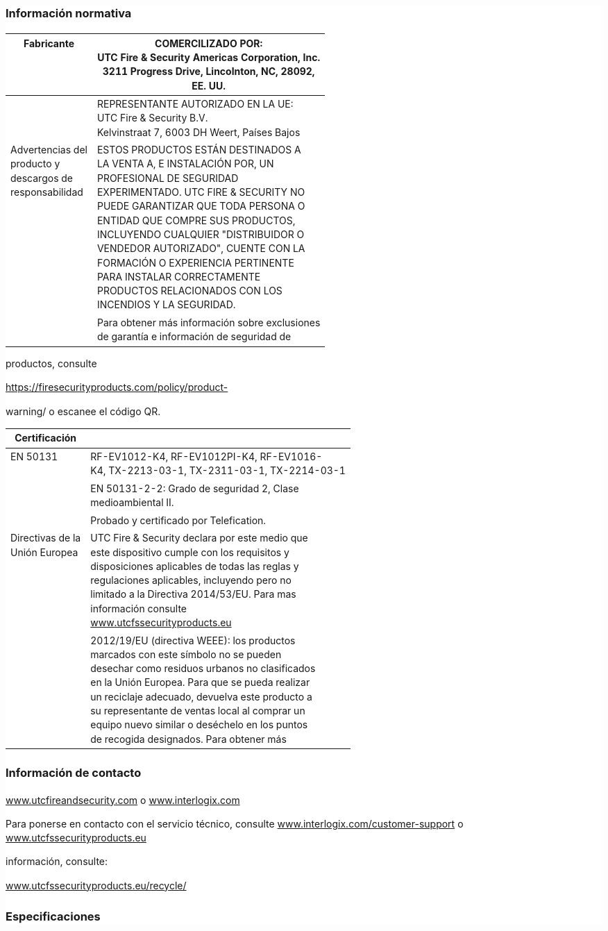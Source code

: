 ### **Información normativa**

| Fabricante                                                        | COMERCILIZADO POR:<br>UTC Fire & Security Americas Corporation, Inc.<br>3211 Progress Drive, Lincolnton, NC, 28092,<br>EE. UU.                                                                                                                                                                                                                                                                                                              |
|-------------------------------------------------------------------|---------------------------------------------------------------------------------------------------------------------------------------------------------------------------------------------------------------------------------------------------------------------------------------------------------------------------------------------------------------------------------------------------------------------------------------------|
|                                                                   | REPRESENTANTE AUTORIZADO EN LA UE:<br>UTC Fire & Security B.V.<br>Kelvinstraat 7, 6003 DH Weert, Países Bajos                                                                                                                                                                                                                                                                                                                               |
| Advertencias del<br>producto y<br>descargos de<br>responsabilidad | ESTOS PRODUCTOS ESTÁN DESTINADOS A<br>LA VENTA A, E INSTALACIÓN POR, UN<br>PROFESIONAL DE SEGURIDAD<br>EXPERIMENTADO. UTC FIRE & SECURITY NO<br>PUEDE GARANTIZAR QUE TODA PERSONA O<br>ENTIDAD QUE COMPRE SUS PRODUCTOS,<br>INCLUYENDO CUALQUIER "DISTRIBUIDOR O<br>VENDEDOR AUTORIZADO", CUENTE CON LA<br>FORMACIÓN O EXPERIENCIA PERTINENTE<br>PARA INSTALAR CORRECTAMENTE<br>PRODUCTOS RELACIONADOS CON LOS<br>INCENDIOS Y LA SEGURIDAD. |
|                                                                   | Para obtener más información sobre exclusiones<br>de garantía e información de seguridad de                                                                                                                                                                                                                                                                                                                                                 |

productos, consulte

https://firesecurityproducts.com/policy/product-

warning/ o escanee el código QR.

| Certificación                     |                                                                                                                                                                                                                                                                                                                                                                                              |
|-----------------------------------|----------------------------------------------------------------------------------------------------------------------------------------------------------------------------------------------------------------------------------------------------------------------------------------------------------------------------------------------------------------------------------------------|
| EN 50131                          | RF-EV1012-K4, RF-EV1012PI-K4, RF-EV1016-<br>K4, TX-2213-03-1, TX-2311-03-1, TX-2214-03-1                                                                                                                                                                                                                                                                                                     |
|                                   | EN 50131-2-2: Grado de seguridad 2, Clase<br>medioambiental II.                                                                                                                                                                                                                                                                                                                              |
|                                   | Probado y certificado por Telefication.                                                                                                                                                                                                                                                                                                                                                      |
| Directivas de la<br>Unión Europea | UTC Fire & Security declara por este medio que<br>este dispositivo cumple con los requisitos y<br>disposiciones aplicables de todas las reglas y<br>regulaciones aplicables, incluyendo pero no<br>limitado a la Directiva 2014/53/EU. Para mas<br>información consulte<br>www.utcfssecurityproducts.eu                                                                                      |
|                                   | 2012/19/EU (directiva WEEE): los productos<br>marcados con este símbolo no se pueden<br>desechar como residuos urbanos no clasificados<br>en la Unión Europea. Para que se pueda realizar<br>un reciclaje adecuado, devuelva este producto a<br>su representante de ventas local al comprar un<br>equipo nuevo similar o deséchelo en los puntos<br>de recogida designados. Para obtener más |

### **Información de contacto**

www.utcfireandsecurity.com o www.interlogix.com

Para ponerse en contacto con el servicio técnico, consulte www.interlogix.com/customer-support o www.utcfssecurityproducts.eu

información, consulte:

www.utcfssecurityproducts.eu/recycle/

### **Especificaciones**
